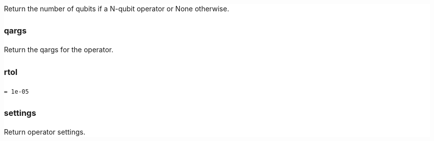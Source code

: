 Return the number of qubits if a N-qubit operator or None otherwise.

<span id="qiskit.quantum_info.Operator.qargs" />

### qargs

Return the qargs for the operator.

<span id="qiskit.quantum_info.Operator.rtol" />

### rtol

`= 1e-05`

<span id="qiskit.quantum_info.Operator.settings" />

### settings

Return operator settings.


